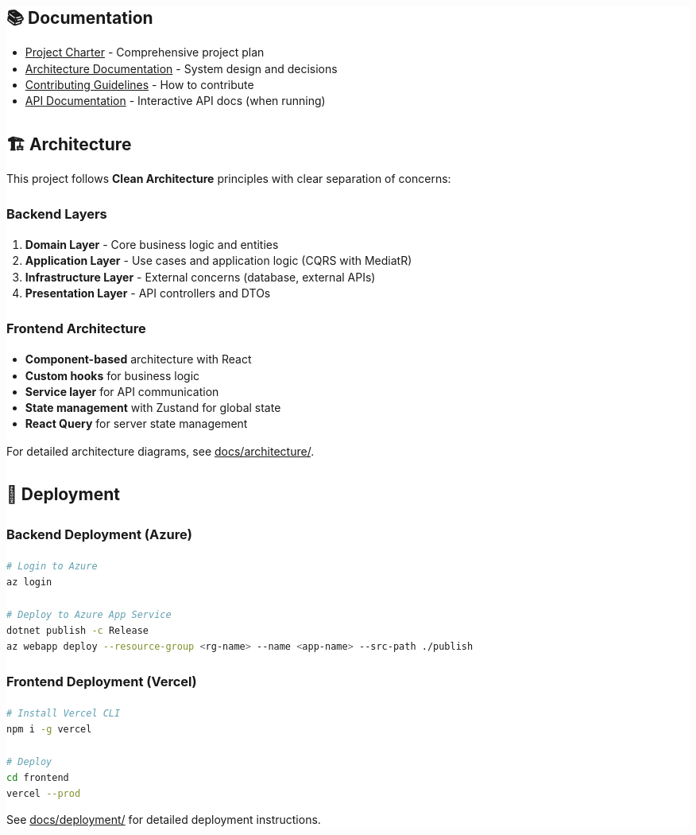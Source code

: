 ## 📚 Documentation

- [Project Charter](PROJECT_CHARTER.md) - Comprehensive project plan
- [Architecture Documentation](ARCHITECTURE.md) - System design and decisions
- [Contributing Guidelines](CONTRIBUTING.md) - How to contribute
- [API Documentation](https://localhost:7001/swagger) - Interactive API docs (when running)

## 🏗️ Architecture

This project follows **Clean Architecture** principles with clear separation of concerns:

### Backend Layers
1. **Domain Layer** - Core business logic and entities
2. **Application Layer** - Use cases and application logic (CQRS with MediatR)
3. **Infrastructure Layer** - External concerns (database, external APIs)
4. **Presentation Layer** - API controllers and DTOs

### Frontend Architecture
- **Component-based** architecture with React
- **Custom hooks** for business logic
- **Service layer** for API communication
- **State management** with Zustand for global state
- **React Query** for server state management

For detailed architecture diagrams, see [docs/architecture/](docs/architecture/).

## 🚀 Deployment

### Backend Deployment (Azure)

```bash
# Login to Azure
az login

# Deploy to Azure App Service
dotnet publish -c Release
az webapp deploy --resource-group <rg-name> --name <app-name> --src-path ./publish
```

### Frontend Deployment (Vercel)

```bash
# Install Vercel CLI
npm i -g vercel

# Deploy
cd frontend
vercel --prod
```

See [docs/deployment/](docs/deployment/) for detailed deployment instructions.
